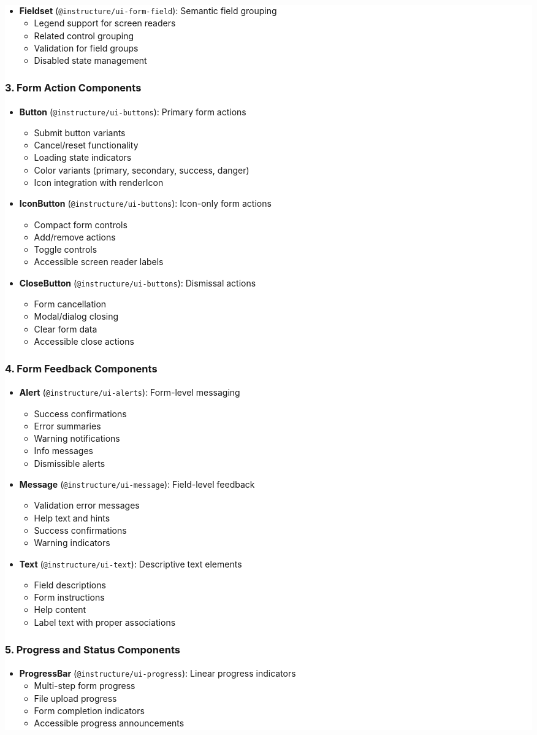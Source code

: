 - **Fieldset** (`@instructure/ui-form-field`): Semantic field grouping
  - Legend support for screen readers
  - Related control grouping
  - Validation for field groups
  - Disabled state management

### 3. Form Action Components

- **Button** (`@instructure/ui-buttons`): Primary form actions
  - Submit button variants
  - Cancel/reset functionality
  - Loading state indicators
  - Color variants (primary, secondary, success, danger)
  - Icon integration with renderIcon

- **IconButton** (`@instructure/ui-buttons`): Icon-only form actions
  - Compact form controls
  - Add/remove actions
  - Toggle controls
  - Accessible screen reader labels

- **CloseButton** (`@instructure/ui-buttons`): Dismissal actions
  - Form cancellation
  - Modal/dialog closing
  - Clear form data
  - Accessible close actions

### 4. Form Feedback Components

- **Alert** (`@instructure/ui-alerts`): Form-level messaging
  - Success confirmations
  - Error summaries
  - Warning notifications
  - Info messages
  - Dismissible alerts

- **Message** (`@instructure/ui-message`): Field-level feedback
  - Validation error messages
  - Help text and hints
  - Success confirmations
  - Warning indicators

- **Text** (`@instructure/ui-text`): Descriptive text elements
  - Field descriptions
  - Form instructions
  - Help content
  - Label text with proper associations

### 5. Progress and Status Components

- **ProgressBar** (`@instructure/ui-progress`): Linear progress indicators
  - Multi-step form progress
  - File upload progress
  - Form completion indicators
  - Accessible progress announcements
